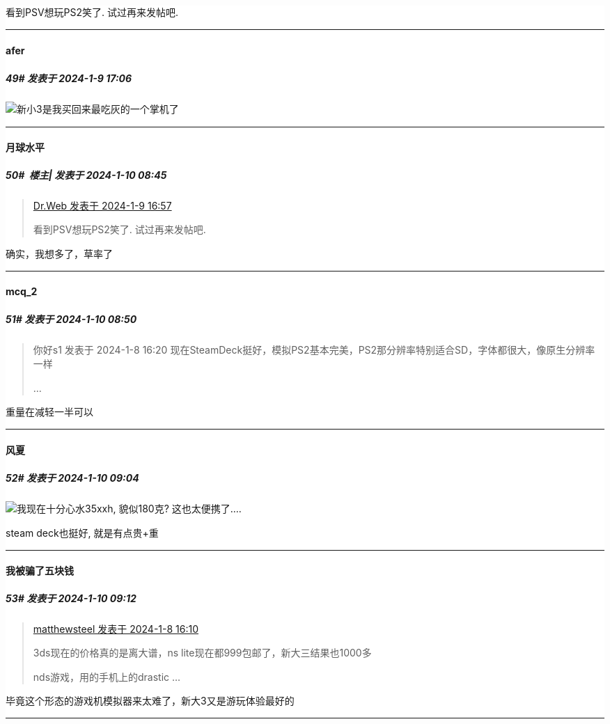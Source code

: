 看到PSV想玩PS2笑了. 试过再来发帖吧.

*****

####  afer  
##### 49#       发表于 2024-1-9 17:06

<img src="https://static.saraba1st.com/image/smiley/face2017/037.png" referrerpolicy="no-referrer">新小3是我买回来最吃灰的一个掌机了

*****

####  月球水平  
##### 50#         楼主| 发表于 2024-1-10 08:45

<blockquote><a href="httphttps://bbs.saraba1st.com/2b/forum.php?mod=redirect&amp;goto=findpost&amp;pid=63591409&amp;ptid=2167095" target="_blank">Dr.Web 发表于 2024-1-9 16:57</a>

看到PSV想玩PS2笑了. 试过再来发帖吧.</blockquote>
确实，我想多了，草率了

*****

####  mcq_2  
##### 51#       发表于 2024-1-10 08:50

<blockquote>你好s1 发表于 2024-1-8 16:20
现在SteamDeck挺好，模拟PS2基本完美，PS2那分辨率特别适合SD，字体都很大，像原生分辨率一样

 ...</blockquote>
重量在减轻一半可以

*****

####  风夏  
##### 52#       发表于 2024-1-10 09:04

<img src="https://static.saraba1st.com/image/smiley/face2017/067.png" referrerpolicy="no-referrer">我现在十分心水35xxh, 貌似180克? 这也太便携了....

steam deck也挺好, 就是有点贵+重

*****

####  我被骗了五块钱  
##### 53#       发表于 2024-1-10 09:12

<blockquote><a href="httphttps://bbs.saraba1st.com/2b/forum.php?mod=redirect&amp;goto=findpost&amp;pid=63577217&amp;ptid=2167095" target="_blank">matthewsteel 发表于 2024-1-8 16:10</a>

3ds现在的价格真的是离大谱，ns lite现在都999包邮了，新大三结果也1000多

nds游戏，用的手机上的drastic ...</blockquote>
毕竟这个形态的游戏机模拟器来太难了，新大3又是游玩体验最好的

*****
